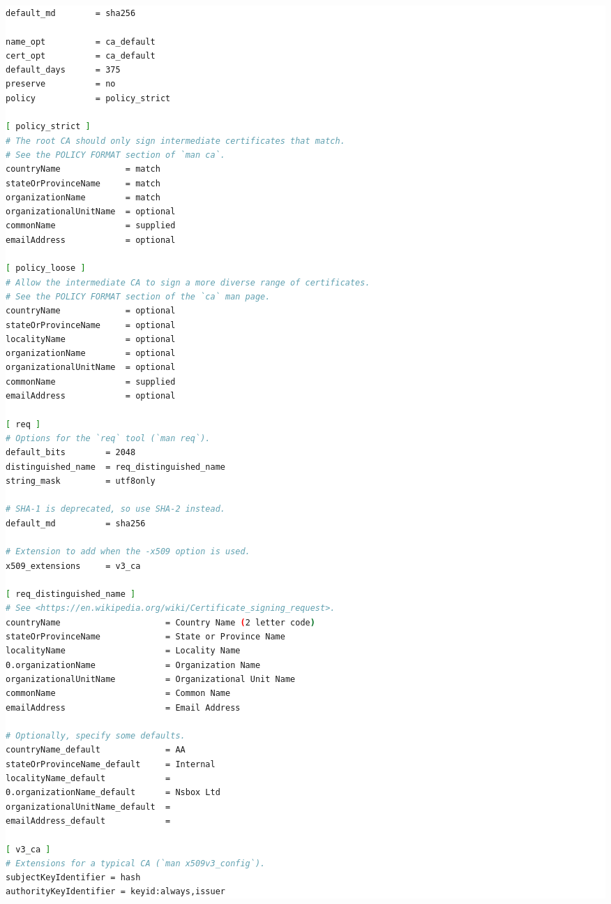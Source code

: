 ```bash
default_md        = sha256

name_opt          = ca_default
cert_opt          = ca_default
default_days      = 375
preserve          = no
policy            = policy_strict

[ policy_strict ]
# The root CA should only sign intermediate certificates that match.
# See the POLICY FORMAT section of `man ca`.
countryName             = match
stateOrProvinceName     = match
organizationName        = match
organizationalUnitName  = optional
commonName              = supplied
emailAddress            = optional

[ policy_loose ]
# Allow the intermediate CA to sign a more diverse range of certificates.
# See the POLICY FORMAT section of the `ca` man page.
countryName             = optional
stateOrProvinceName     = optional
localityName            = optional
organizationName        = optional
organizationalUnitName  = optional
commonName              = supplied
emailAddress            = optional

[ req ]
# Options for the `req` tool (`man req`).
default_bits        = 2048
distinguished_name  = req_distinguished_name
string_mask         = utf8only

# SHA-1 is deprecated, so use SHA-2 instead.
default_md          = sha256

# Extension to add when the -x509 option is used.
x509_extensions     = v3_ca

[ req_distinguished_name ]
# See <https://en.wikipedia.org/wiki/Certificate_signing_request>.
countryName                     = Country Name (2 letter code)
stateOrProvinceName             = State or Province Name
localityName                    = Locality Name
0.organizationName              = Organization Name
organizationalUnitName          = Organizational Unit Name
commonName                      = Common Name
emailAddress                    = Email Address

# Optionally, specify some defaults.
countryName_default             = AA
stateOrProvinceName_default     = Internal
localityName_default            =
0.organizationName_default      = Nsbox Ltd
organizationalUnitName_default  =
emailAddress_default            =

[ v3_ca ]
# Extensions for a typical CA (`man x509v3_config`).
subjectKeyIdentifier = hash
authorityKeyIdentifier = keyid:always,issuer
```